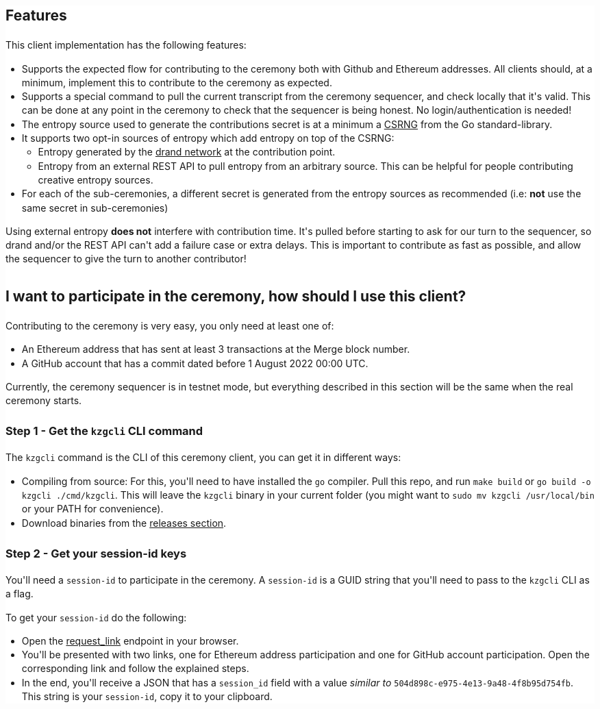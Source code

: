## Features
This client implementation has the following features:
- Supports the expected flow for contributing to the ceremony both with Github and Ethereum addresses. All clients should, at a minimum, implement this to contribute to the ceremony as expected.
- Supports a special command to pull the current transcript from the ceremony sequencer, and check locally that it's valid. This can be done at any point in the ceremony to check that the sequencer is being honest. No login/authentication is needed!
- The entropy source used to generate the contributions secret is at a minimum a [CSRNG](https://en.wikipedia.org/wiki/Cryptographically_secure_pseudorandom_number_generator) from the Go standard-library.
- It supports two opt-in sources of entropy which add entropy on top of the CSRNG:
  - Entropy generated by the [drand network](https://drand.love/) at the contribution point.
  - Entropy from an external REST API to pull entropy from an arbitrary source. This can be helpful for people contributing creative entropy sources.
- For each of the sub-ceremonies, a different secret is generated from the entropy sources as recommended (i.e: **not** use the same secret in sub-ceremonies)

Using external entropy **does not** interfere with contribution time. It's pulled before starting to ask for our turn to the sequencer, so drand and/or the REST API can't add a failure case or extra delays. This is important to contribute as fast as possible, and allow the sequencer to give the turn to another contributor!


## I want to participate in the ceremony, how should I use this client? 
Contributing to the ceremony is very easy, you only need at least one of:
- An Ethereum address that has sent at least 3 transactions at the Merge block number.
- A GitHub account that has a commit dated before 1 August 2022 00:00 UTC.

Currently, the ceremony sequencer is in testnet mode, but everything described in this section will be the same when the real ceremony starts.

### Step 1 - Get the `kzgcli` CLI command
The `kzgcli` command is the CLI of this ceremony client, you can get it in different ways:
- Compiling from source: For this, you'll need to have installed the `go` compiler. Pull this repo, and run `make build` or `go build -o kzgcli ./cmd/kzgcli`. This will leave the `kzgcli` binary in your current folder (you might want to `sudo mv kzgcli /usr/local/bin` or your PATH for convenience).
- Download binaries from the [releases section](https://github.com/jsign/go-kzg-ceremony-client/releases).


### Step 2 - Get your session-id keys
You'll need a `session-id` to participate in the ceremony. A `session-id` is a GUID string that you'll need to pass to the `kzgcli` CLI as a flag.

To get your `session-id` do the following:
- Open the [request_link](https://seq.ceremony.ethereum.org/auth/request_link) endpoint in your browser.
- You'll be presented with two links, one for Ethereum address participation and one for GitHub account participation. Open the corresponding link and follow the explained steps.
- In the end, you'll receive a JSON that has a `session_id` field with a value _similar to_ `504d898c-e975-4e13-9a48-4f8b95d754fb`. This string is your `session-id`, copy it to your clipboard.
